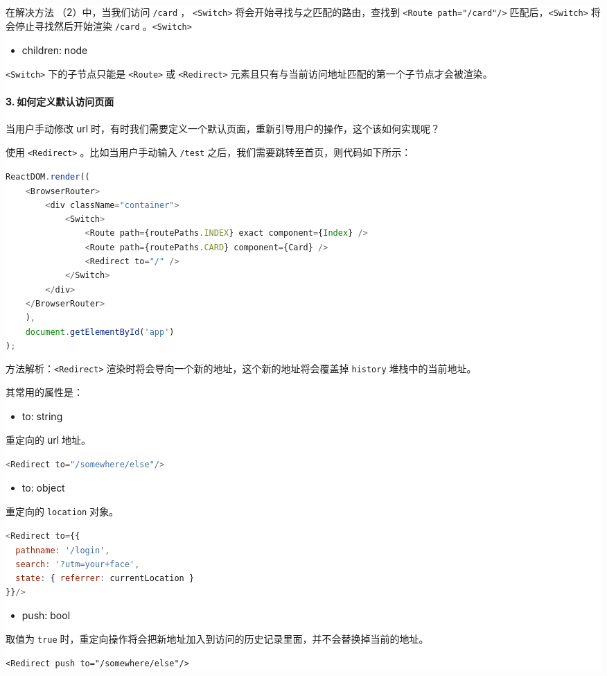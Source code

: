 在解决方法 （2）中，当我们访问 `/card` ，  `<Switch>` 将会开始寻找与之匹配的路由，查找到 `<Route path="/card"/>` 匹配后，`<Switch>` 将会停止寻找然后开始渲染 `/card`  。`<Switch>`

-   children: node

`<Switch>`  下的子节点只能是  `<Route>`  或  `<Redirect>`  元素且只有与当前访问地址匹配的第一个子节点才会被渲染。

#### 3. 如何定义默认访问页面

当用户手动修改 url 时，有时我们需要定义一个默认页面，重新引导用户的操作，这个该如何实现呢？

使用  `<Redirect>`  。比如当用户手动输入  `/test`  之后，我们需要跳转至首页，则代码如下所示：

```js
ReactDOM.render((
    <BrowserRouter>
        <div className="container">
            <Switch>
                <Route path={routePaths.INDEX} exact component={Index} />
                <Route path={routePaths.CARD} component={Card} />
                <Redirect to="/" />
            </Switch>
        </div>
    </BrowserRouter>
    ),
    document.getElementById('app')
);
```

方法解析：`<Redirect>`  渲染时将会导向一个新的地址，这个新的地址将会覆盖掉  `history`  堆栈中的当前地址。

其常用的属性是：

-   to: string

重定向的 url 地址。

```js
<Redirect to="/somewhere/else"/>
```

-   to: object

重定向的  `location`  对象。

```js
<Redirect to={{
  pathname: '/login',
  search: '?utm=your+face',
  state: { referrer: currentLocation }
}}/>
```

-   push: bool

取值为  `true`  时，重定向操作将会把新地址加入到访问的历史记录里面，并不会替换掉当前的地址。

```
<Redirect push to="/somewhere/else"/>
```
